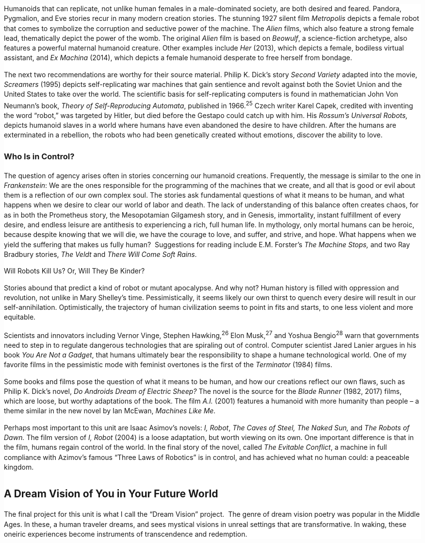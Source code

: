 <p>Humanoids that can replicate, not unlike human females in a male-dominated society, are both desired and feared. Pandora, Pygmalion, and Eve stories recur in many modern creation stories. The stunning 1927 silent film <em>Metropolis</em> depicts a female robot that comes to symbolize the corruption and seductive power of the machine. The <em>Alien</em> films, which also feature a strong female lead, thematically depict the power of the womb. The original <em>Alien</em> film is based on <em>Beowulf</em>, a science-fiction archetype, also features a powerful maternal humanoid creature. Other examples include <em>Her</em> (2013), which depicts a female, bodiless virtual assistant, and <em>Ex Machina </em>(2014), which depicts a female humanoid desperate to free herself from bondage.</p>
<p>The next two recommendations are worthy for their source material. Philip K. Dick&rsquo;s story <em>Second Variety</em> adapted into the movie, <em>Screamers</em> (1995) depicts self-replicating war machines that gain sentience and revolt against both the Soviet Union and the United States to take over the world. The scientific basis for self-replicating computers is found in mathematician John Von Neumann&rsquo;s book, <em>Theory of Self-Reproducing Automata</em>, published in 1966.<sup>25</sup> Czech writer Karel Capek, credited with inventing the word &ldquo;robot,&rdquo; was targeted by Hitler, but died before the Gestapo could catch up with him. His <em>Rossum&rsquo;s Universal Robots, </em>depicts humanoid slaves in a world where humans have even abandoned the desire to have children. After the humans are exterminated in a rebellion, the robots who had been genetically created without emotions, discover the ability to love. &nbsp;</p>
<h3>Who Is in Control?</h3>
<p>The question of agency arises often in stories concerning our humanoid creations. Frequently, the message is similar to the one in <em>Frankenstein</em>: We are the ones responsible for the programming of the machines that we create, and all that is good or evil about them is a reflection of our own complex soul. The stories ask fundamental questions of what it means to be human, and what happens when we desire to clear our world of labor and death. The lack of understanding of this balance often creates chaos, for as in both the Prometheus story, the Mesopotamian Gilgamesh story, and in Genesis, immortality, instant fulfillment of every desire, and endless leisure are antithesis to experiencing a rich, full human life. In mythology, only mortal humans can be heroic, because despite knowing that we will die, we have the courage to love, and suffer, and strive, and hope. What happens when we yield the suffering that makes us fully human?&nbsp; Suggestions for reading include E.M. Forster&rsquo;s <em>The Machine Stops, </em>and two Ray Bradbury stories, <em>The Veldt </em>and <em>There Will Come Soft Rains</em>.</p>
<p>Will Robots Kill Us? Or, Will They Be Kinder?</p>
<p>Stories abound that predict a kind of robot or mutant apocalypse. And why not? Human history is filled with oppression and revolution, not unlike in Mary Shelley&rsquo;s time. Pessimistically, it seems likely our own thirst to quench every desire will result in our self-annihilation. Optimistically, the trajectory of human civilization seems to point in fits and starts, to one less violent and more equitable.</p>
<p>Scientists and innovators including Vernor Vinge, Stephen Hawking,<sup>26</sup> Elon Musk,<sup>27</sup> and Yoshua Bengio<sup>28</sup> warn that governments need to step in to regulate dangerous technologies that are spiraling out of control. Computer scientist Jared Lanier argues in his book <em>You Are Not a Gadget</em>, that humans ultimately bear the responsibility to shape a humane technological world. One of my favorite films in the pessimistic mode with feminist overtones is the first of the <em>Terminator</em> (1984) films.</p>
<p>Some books and films pose the question of what it means to be human, and how our creations reflect our own flaws, such as Philip K. Dick&rsquo;s novel, <em>Do Androids Dream of Electric Sheep?</em> The novel is the source for the <em>Blade Runner</em> (1982, 2017) films, which are loose, but worthy adaptations of the book. The film <em>A.I.</em> (2001) features a humanoid with more humanity than people &ndash; a theme similar in the new novel by Ian McEwan, <em>Machines Like Me.</em></p>
<p>Perhaps most important to this unit are Isaac Asimov&rsquo;s novels: <em>I, Robot</em>, <em>The Caves of Steel, The Naked Sun, </em>and <em>The Robots of Dawn. </em>The film version of <em>I, Robot </em>(2004) is a loose adaptation, but worth viewing on its own. One important difference is that in the film, humans regain control of the world. In the final story of the novel, called <em>The Evitable Conflict</em>, a machine in full compliance with Azimov&rsquo;s famous &ldquo;Three Laws of Robotics&rdquo; is in control, and has achieved what no human could: a peaceable kingdom.</p>
<h2>A Dream Vision of You in Your Future World</h2>
<p>The final project for this unit is what I call the &ldquo;Dream Vision&rdquo; project.&nbsp; The genre of dream vision poetry was popular in the Middle Ages. In these, a human traveler dreams, and sees mystical visions in unreal settings that are transformative. In waking, these oneiric experiences become instruments of transcendence and redemption.</p>